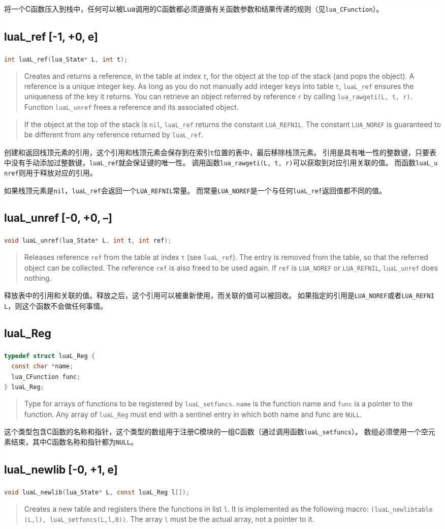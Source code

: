 将一个C函数压入到栈中，任何可以被Lua调用的C函数都必须遵循有关函数参数和结果传递的规则（见`lua_CFunction`）。

## luaL_ref [-1, +0, e] 
```c
int luaL_ref(lua_State* L, int t); 
```
> Creates and returns a reference, in the table at index `t`, 
for the object at the top of the stack (and pops the object).
A reference is a unique integer key. 
As long as you do not manually add integer keys into table `t`, 
`luaL_ref` ensures the uniqueness of the key it returns. 
You can retrieve an object referred by reference `r` by calling `lua_rawgeti(L, t, r)`. 
Function `luaL_unref` frees a reference and its associated object.

> If the object at the top of the stack is `nil`, `luaL_ref` returns the constant `LUA_REFNIL`. 
The constant `LUA_NOREF` is guaranteed to be different from any reference returned by `luaL_ref`.

创建和返回栈顶元素的引用，这个引用和栈顶元素会保存到在索引`t`位置的表中，最后移除栈顶元素。
引用是具有唯一性的整数键，只要表中没有手动添加过整数键，`luaL_ref`就会保证键的唯一性。
调用函数`lua_rawgeti(L, t, r)`可以获取到对应引用关联的值。
而函数`luaL_unref`则用于释放对应的引用。

如果栈顶元素是`nil`，`luaL_ref`会返回一个`LUA_REFNIL`常量。
而常量`LUA_NOREF`是一个与任何`luaL_ref`返回值都不同的值。

## luaL_unref [-0, +0, –] 
```c
void luaL_unref(lua_State* L, int t, int ref); 
```
> Releases reference `ref` from the table at index `t` (see `luaL_ref`). 
The entry is removed from the table, so that the referred object can be collected. 
The reference `ref` is also freed to be used again.
If `ref` is `LUA_NOREF` or `LUA_REFNIL`, `luaL_unref` does nothing.

释放表中的引用和关联的值。释放之后，这个引用可以被重新使用，而关联的值可以被回收。
如果指定的引用是`LUA_NOREF`或者`LUA_REFNIL`，则这个函数不会做任何事情。

## luaL_Reg
```c
typedef struct luaL_Reg {
  const char *name;
  lua_CFunction func;
} luaL_Reg;
```
> Type for arrays of functions to be registered by `luaL_setfuncs`. 
`name` is the function name and `func` is a pointer to the function. 
Any array of `luaL_Reg` must end with a sentinel entry in which both name and func are `NULL`.

这个类型包含C函数的名称和指针，这个类型的数组用于注册C模块的一组C函数（通过调用函数`luaL_setfuncs`）。
数组必须使用一个空元素结束，其中C函数名称和指针都为`NULL`。

## luaL_newlib [-0, +1, e]
```c
void luaL_newlib(lua_State* L, const luaL_Reg l[]);
```
> Creates a new table and registers there the functions in list `l`.
It is implemented as the following macro: `(luaL_newlibtable(L,l), luaL_setfuncs(L,l,0))`.
The array `l` must be the actual array, not a pointer to it.

